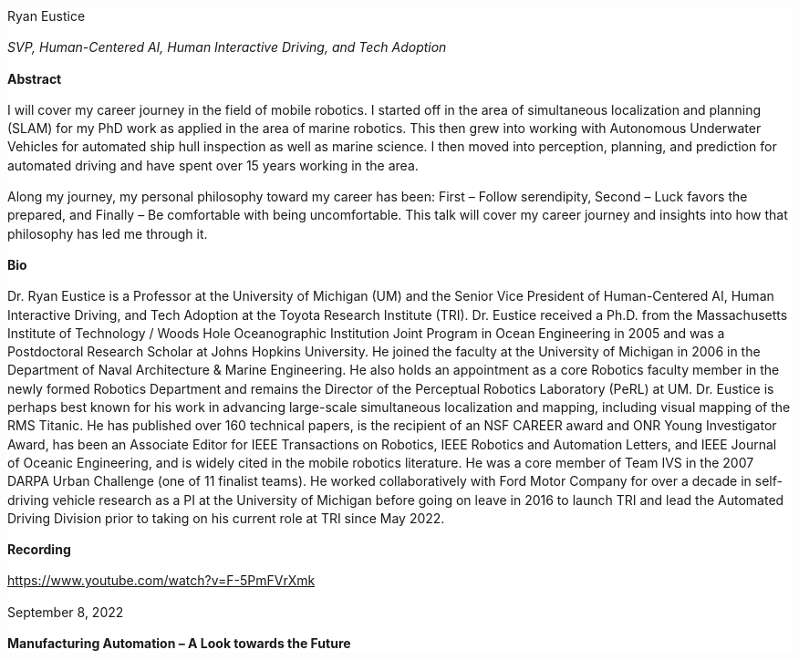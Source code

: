 Ryan Eustice

_SVP, Human-Centered AI, Human Interactive Driving, and Tech Adoption_

**Abstract**

I will cover my career journey in the field of mobile robotics. I started off in the area of simultaneous localization and planning (SLAM) for my PhD work as applied in the area of marine robotics. This then grew into working with Autonomous Underwater Vehicles for automated ship hull inspection as well as marine science. I then moved into perception, planning, and prediction for automated driving and have spent over 15 years working in the area.  

Along my journey, my personal philosophy toward my career has been: First – Follow serendipity, Second – Luck favors the prepared, and Finally – Be comfortable with being uncomfortable. This talk will cover my career journey and insights into how that philosophy has led me through it.

**Bio**

Dr. Ryan Eustice is a Professor at the University of Michigan (UM) and the Senior Vice President of Human-Centered AI, Human Interactive Driving, and Tech Adoption at the Toyota Research Institute (TRI). Dr. Eustice received a Ph.D. from the Massachusetts Institute of Technology / Woods Hole Oceanographic Institution Joint Program in Ocean Engineering in 2005 and was a Postdoctoral Research Scholar at Johns Hopkins University. He joined the faculty at the University of Michigan in 2006 in the Department of Naval Architecture & Marine Engineering. He also holds an appointment as a core Robotics faculty member in the newly formed Robotics Department and remains the Director of the Perceptual Robotics Laboratory (PeRL) at UM. Dr. Eustice is perhaps best known for his work in advancing large-scale simultaneous localization and mapping, including visual mapping of the RMS Titanic. He has published over 160 technical papers, is the recipient of an NSF CAREER award and ONR Young Investigator Award, has been an Associate Editor for IEEE Transactions on Robotics, IEEE Robotics and Automation Letters, and IEEE Journal of Oceanic Engineering, and is widely cited in the mobile robotics literature. He was a core member of Team IVS in the 2007 DARPA Urban Challenge (one of 11 finalist teams). He worked collaboratively with Ford Motor Company for over a decade in self-driving vehicle research as a PI at the University of Michigan before going on leave in 2016 to launch TRI and lead the Automated Driving Division prior to taking on his current role at TRI since May 2022.

**Recording**

https://www.youtube.com/watch?v=F-5PmFVrXmk

September 8, 2022

**Manufacturing Automation – A Look towards the Future**
